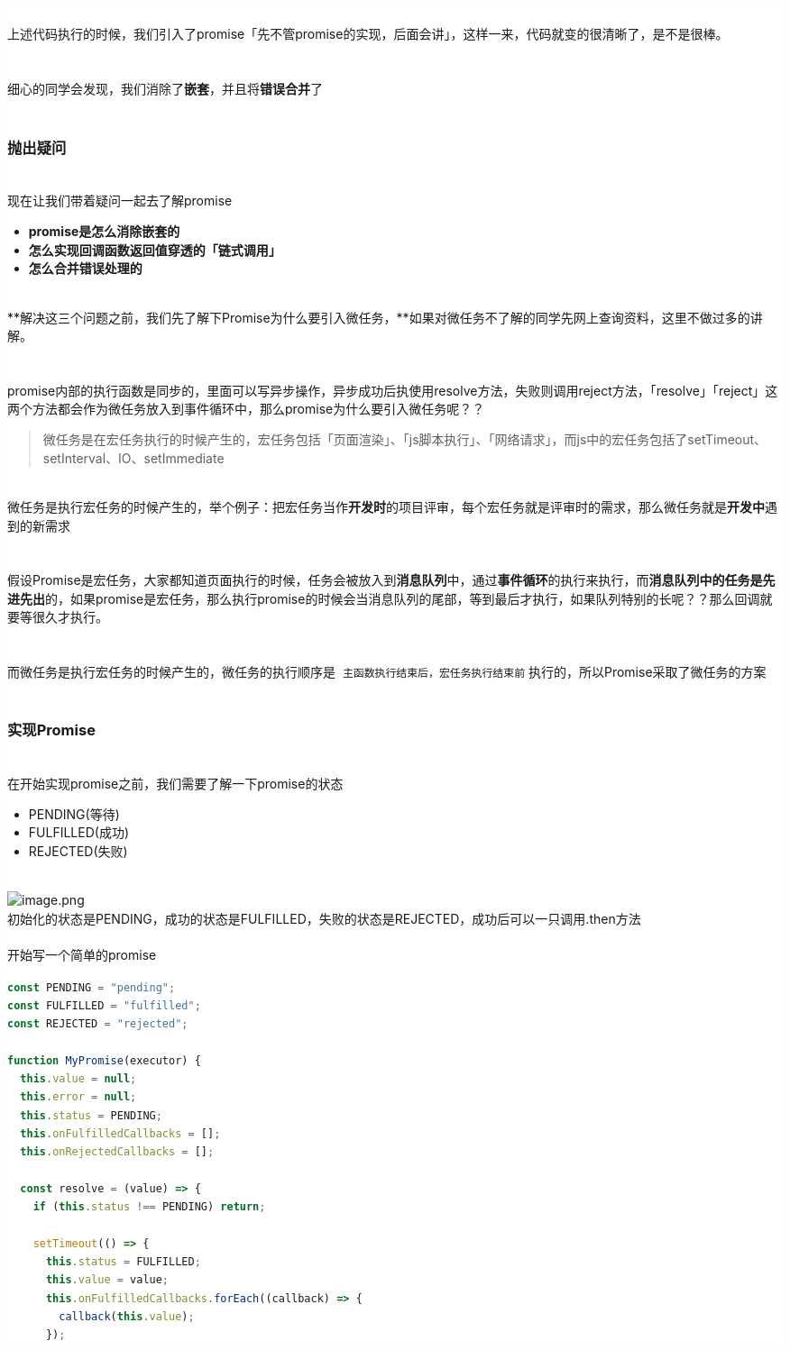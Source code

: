 <br />上述代码执行的时候，我们引入了promise「先不管promise的实现，后面会讲」，这样一来，代码就变的很清晰了，是不是很棒。<br />
<br />
<br />细心的同学会发现，我们消除了**嵌套**，并且将**错误合并**了<br />
<br />

<a name="11c6e3c8"></a>
### 抛出疑问

<br />现在让我们带着疑问一起去了解promise<br />

- **promise是怎么消除嵌套的**
- **怎么实现回调函数返回值穿透的「链式调用」**
- **怎么合并错误处理的**


<br />**解决这三个问题之前，我们先了解下Promise为什么要引入微任务，**如果对微任务不了解的同学先网上查询资料，这里不做过多的讲解。<br />
<br />
<br />promise内部的执行函数是同步的，里面可以写异步操作，异步成功后执使用resolve方法，失败则调用reject方法，「resolve」「reject」这两个方法都会作为微任务放入到事件循环中，那么promise为什么要引入微任务呢？？<br />

> 微任务是在宏任务执行的时候产生的，宏任务包括「页面渲染」、「js脚本执行」、「网络请求」，而js中的宏任务包括了setTimeout、setInterval、IO、setImmediate


<br />微任务是执行宏任务的时候产生的，举个例子：把宏任务当作**开发时**的项目评审，每个宏任务就是评审时的需求，那么微任务就是**开发中**遇到的新需求<br />
<br />
<br />假设Promise是宏任务，大家都知道页面执行的时候，任务会被放入到**消息队列**中，通过**事件循环**的执行来执行，而**消息队列中的任务是先进先出**的，如果promise是宏任务，那么执行promise的时候会当消息队列的尾部，等到最后才执行，如果队列特别的长呢？？那么回调就要等很久才执行。<br />
<br />
<br />而微任务是执行宏任务的时候产生的，微任务的执行顺序是  `主函数执行结束后，宏任务执行结束前` 执行的，所以Promise采取了微任务的方案<br />
<br />

<a name="90c93933"></a>
### 实现Promise

<br />在开始实现promise之前，我们需要了解一下promise的状态<br />

- PENDING(等待)
- FULFILLED(成功)
- REJECTED(失败)


<br />![image.png](https://cdn.nlark.com/yuque/0/2020/png/512535/1589288837375-e95c7093-1710-4d4b-9ee5-73d63cfdb75d.png#align=left&display=inline&height=280&margin=%5Bobject%20Object%5D&name=image.png&originHeight=560&originWidth=1242&size=35880&status=done&style=none&width=621#align=left&display=inline&height=560&margin=%5Bobject%20Object%5D&originHeight=560&originWidth=1242&status=done&style=none&width=1242)<br />初始化的状态是PENDING，成功的状态是FULFILLED，失败的状态是REJECTED，成功后可以一只调用.then方法<br />
<br />开始写一个简单的promise<br />

```javascript
const PENDING = "pending";
const FULFILLED = "fulfilled";
const REJECTED = "rejected";

function MyPromise(executor) {
  this.value = null;
  this.error = null;
  this.status = PENDING;
  this.onFulfilledCallbacks = [];
  this.onRejectedCallbacks = [];

  const resolve = (value) => {
    if (this.status !== PENDING) return;

    setTimeout(() => {
      this.status = FULFILLED;
      this.value = value;
      this.onFulfilledCallbacks.forEach((callback) => {
        callback(this.value);
      });
```